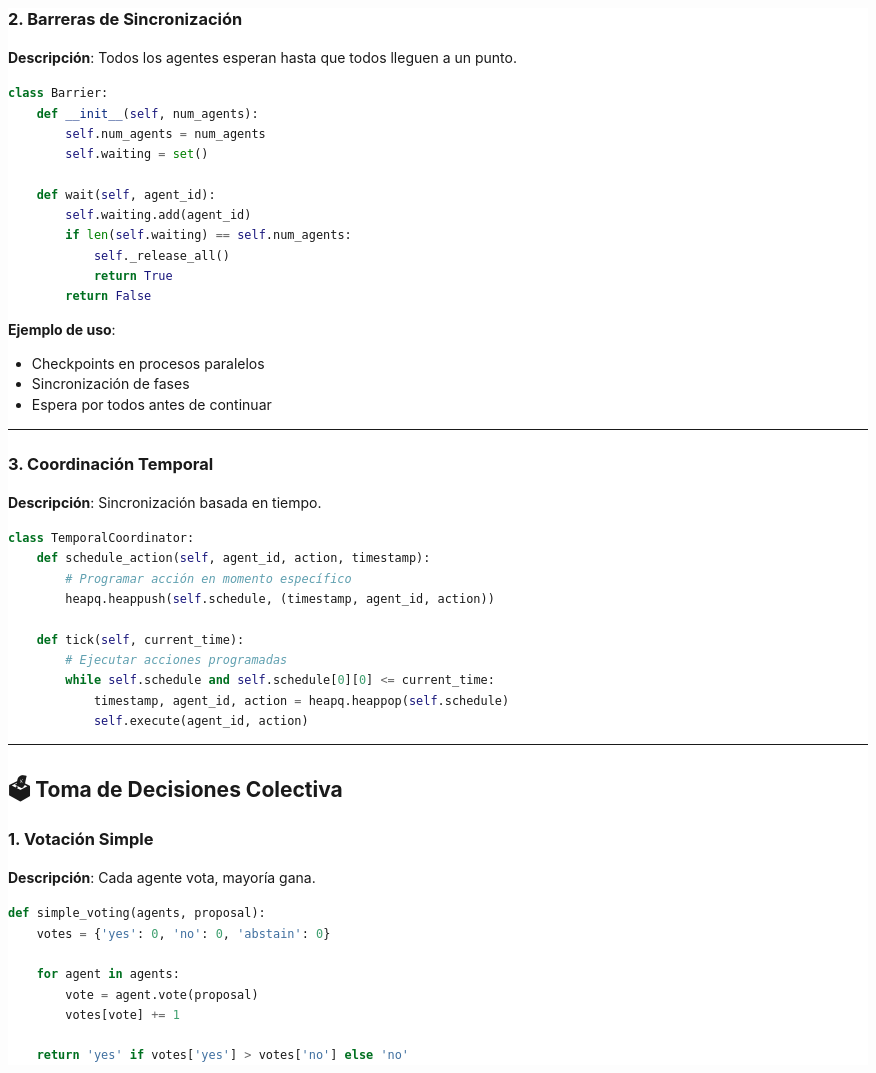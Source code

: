 
### 2. Barreras de Sincronización

**Descripción**: Todos los agentes esperan hasta que todos lleguen a un punto.

```python
class Barrier:
    def __init__(self, num_agents):
        self.num_agents = num_agents
        self.waiting = set()
    
    def wait(self, agent_id):
        self.waiting.add(agent_id)
        if len(self.waiting) == self.num_agents:
            self._release_all()
            return True
        return False
```

**Ejemplo de uso**:
- Checkpoints en procesos paralelos
- Sincronización de fases
- Espera por todos antes de continuar

---

### 3. Coordinación Temporal

**Descripción**: Sincronización basada en tiempo.

```python
class TemporalCoordinator:
    def schedule_action(self, agent_id, action, timestamp):
        # Programar acción en momento específico
        heapq.heappush(self.schedule, (timestamp, agent_id, action))
    
    def tick(self, current_time):
        # Ejecutar acciones programadas
        while self.schedule and self.schedule[0][0] <= current_time:
            timestamp, agent_id, action = heapq.heappop(self.schedule)
            self.execute(agent_id, action)
```

---

## 🗳️ Toma de Decisiones Colectiva

### 1. Votación Simple

**Descripción**: Cada agente vota, mayoría gana.

```python
def simple_voting(agents, proposal):
    votes = {'yes': 0, 'no': 0, 'abstain': 0}
    
    for agent in agents:
        vote = agent.vote(proposal)
        votes[vote] += 1
    
    return 'yes' if votes['yes'] > votes['no'] else 'no'
```

